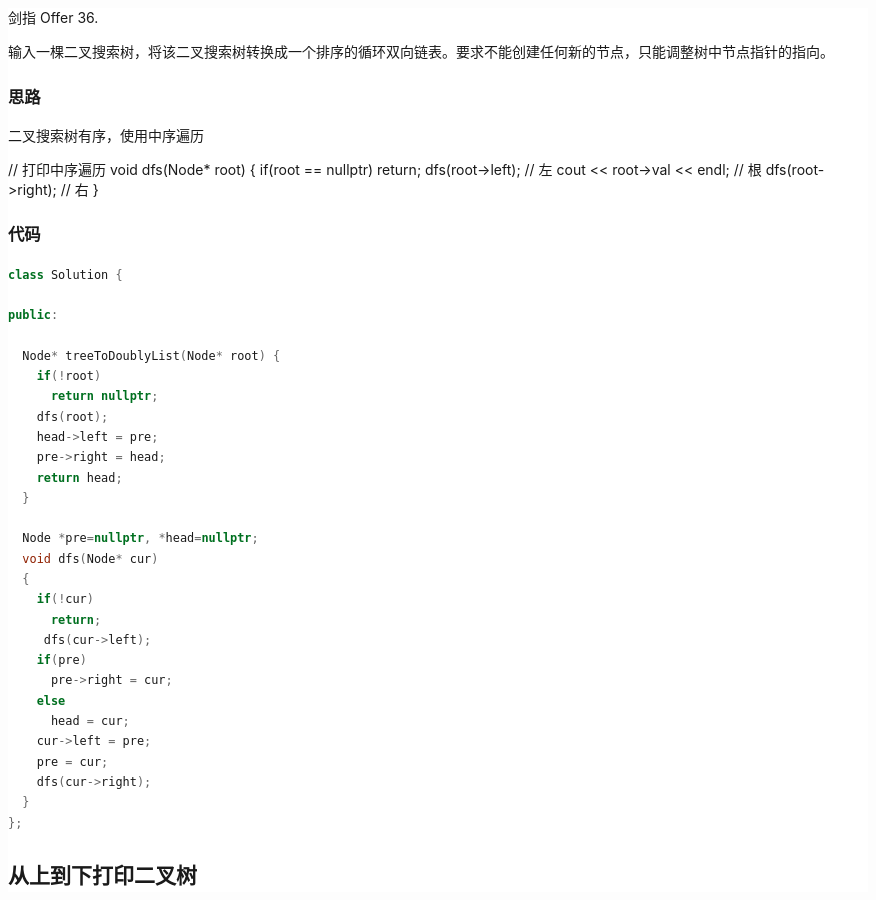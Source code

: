 剑指 Offer 36.

输入一棵二叉搜索树，将该二叉搜索树转换成一个排序的循环双向链表。要求不能创建任何新的节点，只能调整树中节点指针的指向。

### 思路

二叉搜索树有序，使用中序遍历

// 打印中序遍历
void dfs(Node* root) {
    if(root == nullptr) return;
    dfs(root->left); // 左
    cout << root->val << endl; // 根
    dfs(root->right); // 右
}

### 代码

```c++
class Solution {

public:

  Node* treeToDoublyList(Node* root) {
​    if(!root)
​      return nullptr;
​    dfs(root);
​    head->left = pre;
​    pre->right = head;
​    return head;
  }

  Node *pre=nullptr, *head=nullptr;
  void dfs(Node* cur)
  {
​    if(!cur)
​      return;
​     dfs(cur->left);
​    if(pre)
​      pre->right = cur;
​    else
​      head = cur;
​    cur->left = pre;
​    pre = cur;
​    dfs(cur->right);
  }
};
```





##  从上到下打印二叉树
